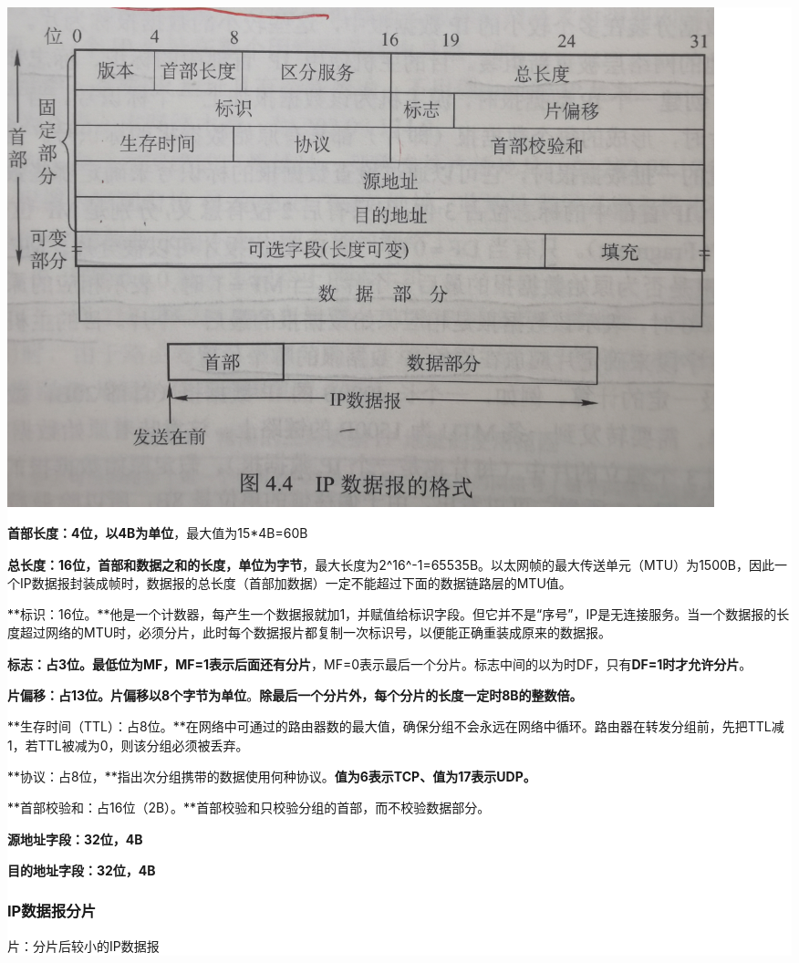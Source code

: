 ![image-20231021113028087](assets/image-20231021113028087.png)

**首部长度：4位，以4B为单位**，最大值为15*4B=60B

**总长度：16位，首部和数据之和的长度，单位为字节**，最大长度为2^16^-1=65535B。以太网帧的最大传送单元（MTU）为1500B，因此一个IP数据报封装成帧时，数据报的总长度（首部加数据）一定不能超过下面的数据链路层的MTU值。

**标识：16位。**他是一个计数器，每产生一个数据报就加1，并赋值给标识字段。但它并不是“序号”，IP是无连接服务。当一个数据报的长度超过网络的MTU时，必须分片，此时每个数据报片都复制一次标识号，以便能正确重装成原来的数据报。

**标志：占3位。最低位为MF，MF=1表示后面还有分片**，MF=0表示最后一个分片。标志中间的以为时DF，只有**DF=1时才允许分片**。

**片偏移：占13位。**片偏移**以8个字节为单位**。**除最后一个分片外，每个分片的长度一定时8B的整数倍。**

**生存时间（TTL）：占8位。**在网络中可通过的路由器数的最大值，确保分组不会永远在网络中循环。路由器在转发分组前，先把TTL减1，若TTL被减为0，则该分组必须被丢弃。

**协议：占8位，**指出次分组携带的数据使用何种协议。**值为6表示TCP、值为17表示UDP。**

**首部校验和：占16位（2B）。**首部校验和只校验分组的首部，而不校验数据部分。

**源地址字段：32位，4B**

**目的地址字段：32位，4B**

### IP数据报分片

片：分片后较小的IP数据报
